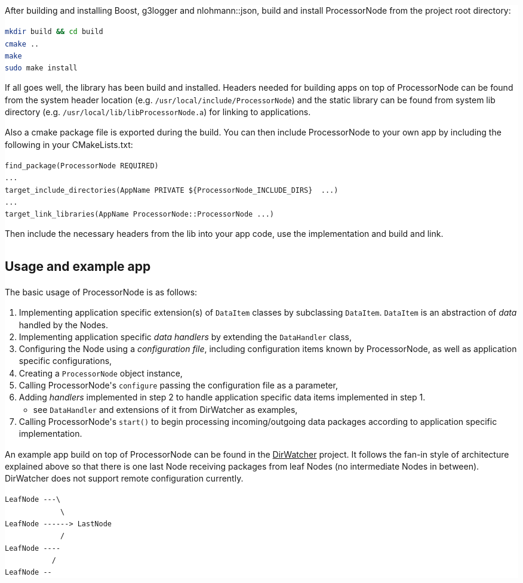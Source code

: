 After building and installing Boost, g3logger and nlohmann::json, build and install ProcessorNode from the project root directory:

```bash
mkdir build && cd build
cmake ..
make
sudo make install
```
If all goes well, the library has been build and installed. Headers needed for building apps on top of ProcessorNode can be found from the system header location (e.g. `/usr/local/include/ProcessorNode`) and the static library can be found from system lib directory (e.g. `/usr/local/lib/libProcessorNode.a`) for linking to applications.

Also a cmake package file is exported during the build. You can then include ProcessorNode to your own app by including the following in your CMakeLists.txt:

```
find_package(ProcessorNode REQUIRED)
...
target_include_directories(AppName PRIVATE ${ProcessorNode_INCLUDE_DIRS}  ...)
...
target_link_libraries(AppName ProcessorNode::ProcessorNode ...)

```

Then include the necessary headers from the lib into your app code, use the implementation and build and link. 

## Usage and example app

The basic usage of ProcessorNode is as follows:

1. Implementing application specific extension(s) of `DataItem` classes by subclassing `DataItem`. `DataItem` is an abstraction of *data* handled by the Nodes.
2. Implementing application specific *data handlers* by extending the `DataHandler` class,
3. Configuring the Node using a *configuration file*, including configuration items known by ProcessorNode, as well as application specific configurations,
2. Creating a `ProcessorNode` object instance,
3. Calling ProcessorNode's `configure` passing the configuration file as a parameter,
4. Adding *handlers* implemented in step 2 to handle application specific data items implemented in step 1.
    * see `DataHandler` and extensions of it from DirWatcher as examples, 
5. Calling ProcessorNode's `start()` to begin processing incoming/outgoing data packages according to application specific implementation.

An example app build on top of ProcessorNode can be found in the [DirWatcher](https://github.com/PipesAndFiltersProject/DirWatcher) project. It follows the fan-in style of architecture explained above so that there is one last Node receiving packages from leaf Nodes (no intermediate Nodes in between). DirWatcher does not support remote configuration currently.

```
LeafNode ---\ 
             \
LeafNode ------> LastNode
             /
LeafNode ----
           / 
LeafNode --
```
